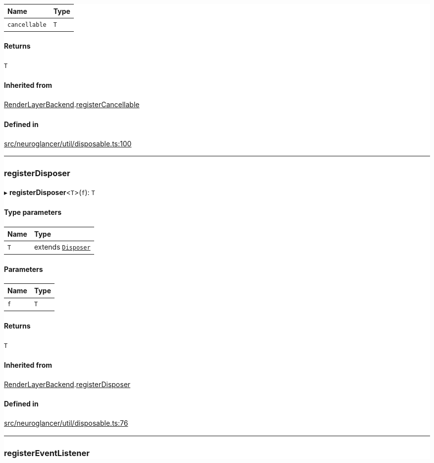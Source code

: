 | Name | Type |
| :------ | :------ |
| `cancellable` | `T` |

#### Returns

`T`

#### Inherited from

[RenderLayerBackend](neuroglancer_render_layer_backend.RenderLayerBackend.md).[registerCancellable](neuroglancer_render_layer_backend.RenderLayerBackend.md#registercancellable)

#### Defined in

[src/neuroglancer/util/disposable.ts:100](https://github.com/ActiveBrainAtlas2/neuroglancer/blob/034b457d/src/neuroglancer/util/disposable.ts#L100)

___

### registerDisposer

▸ **registerDisposer**<`T`\>(`f`): `T`

#### Type parameters

| Name | Type |
| :------ | :------ |
| `T` | extends [`Disposer`](../modules/neuroglancer_util_disposable.md#disposer) |

#### Parameters

| Name | Type |
| :------ | :------ |
| `f` | `T` |

#### Returns

`T`

#### Inherited from

[RenderLayerBackend](neuroglancer_render_layer_backend.RenderLayerBackend.md).[registerDisposer](neuroglancer_render_layer_backend.RenderLayerBackend.md#registerdisposer)

#### Defined in

[src/neuroglancer/util/disposable.ts:76](https://github.com/ActiveBrainAtlas2/neuroglancer/blob/034b457d/src/neuroglancer/util/disposable.ts#L76)

___

### registerEventListener
